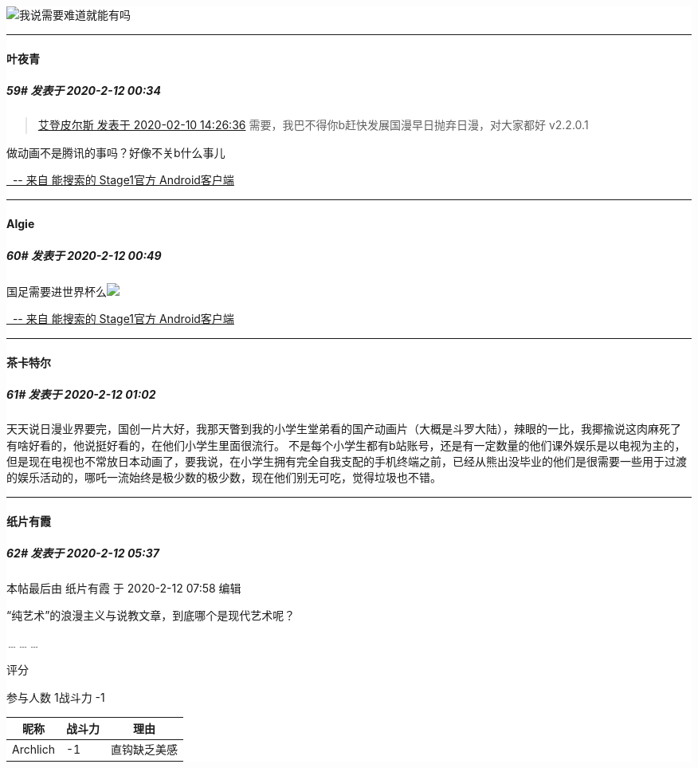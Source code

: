 
<img src="https://i.loli.net/2020/02/11/iv5YyX2aQtwu8N4.jpg" referrerpolicy="no-referrer">我说需要难道就能有吗


-----

####  叶夜青  
##### 59#       发表于 2020-2-12 00:34


<blockquote><a href="httphttps://bbs.saraba1st.com/2b/forum.php?mod=redirect&amp;goto=findpost&amp;pid=46378856&amp;ptid=1913127" target="_blank">艾登皮尔斯 发表于 2020-02-10 14:26:36</a>
需要，我巴不得你b赶快发展国漫早日抛弃日漫，对大家都好 v2.2.0.1</blockquote>做动画不是腾讯的事吗？好像不关b什么事儿

[  -- 来自 能搜索的 Stage1官方 Android客户端](https://www.coolapk.com/apk/140634)


-----

####  Algie  
##### 60#       发表于 2020-2-12 00:49


国足需要进世界杯么<img src="https://static.saraba1st.com/image/smiley/face2017/001.png" referrerpolicy="no-referrer">

[  -- 来自 能搜索的 Stage1官方 Android客户端](https://www.coolapk.com/apk/140634)


-----

####  茶卡特尔  
##### 61#       发表于 2020-2-12 01:02


天天说日漫业界要完，国创一片大好，我那天瞥到我的小学生堂弟看的国产动画片（大概是斗罗大陆），辣眼的一比，我揶揄说这肉麻死了有啥好看的，他说挺好看的，在他们小学生里面很流行。
不是每个小学生都有b站账号，还是有一定数量的他们课外娱乐是以电视为主的，但是现在电视也不常放日本动画了，要我说，在小学生拥有完全自我支配的手机终端之前，已经从熊出没毕业的他们是很需要一些用于过渡的娱乐活动的，哪吒一流始终是极少数的极少数，现在他们别无可吃，觉得垃圾也不错。


-----

####  纸片有霞  
##### 62#       发表于 2020-2-12 05:37


 本帖最后由 纸片有霞 于 2020-2-12 07:58 编辑 

“纯艺术”的浪漫主义与说教文章，到底哪个是现代艺术呢？


﹍﹍﹍

评分


 参与人数 1战斗力 -1

|昵称|战斗力|理由|
|----|---|---|
| Archlich|-1|直钩缺乏美感|
